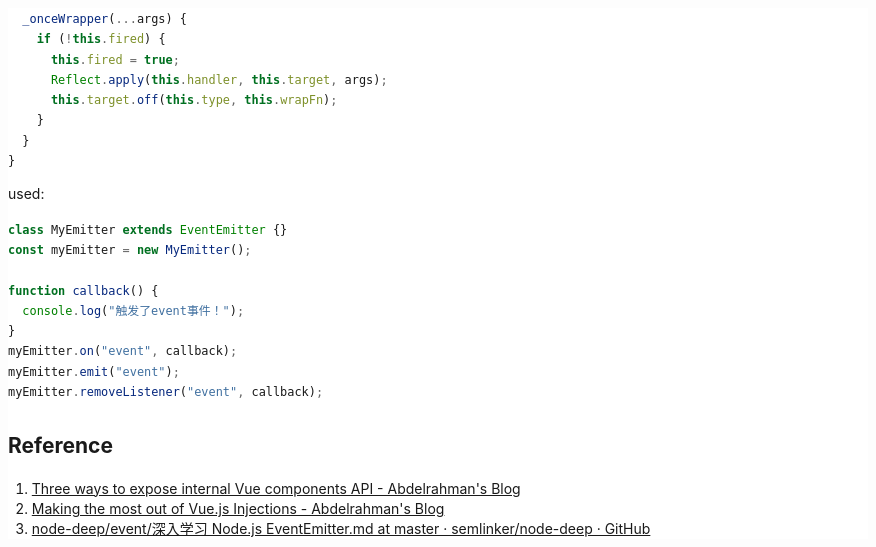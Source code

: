 ```js
  _onceWrapper(...args) {
    if (!this.fired) {
      this.fired = true;
      Reflect.apply(this.handler, this.target, args);
      this.target.off(this.type, this.wrapFn);
    }
  }
}
```

used:

```js
class MyEmitter extends EventEmitter {}
const myEmitter = new MyEmitter();

function callback() {
  console.log("触发了event事件！");
}
myEmitter.on("event", callback);
myEmitter.emit("event");
myEmitter.removeListener("event", callback);
```

## Reference

1. [Three ways to expose internal Vue components API - Abdelrahman's Blog](https://logaretm.com/blog/three-ways-to-expose-vue-component-api/)
2. [Making the most out of Vue.js Injections - Abdelrahman's Blog](https://logaretm.com/blog/making-the-most-out-of-vuejs-injections/#use-typescript)
3. [node-deep/event/深入学习 Node.js EventEmitter.md at master · semlinker/node-deep · GitHub](https://github.com/semlinker/node-deep/blob/master/event/%E6%B7%B1%E5%85%A5%E5%AD%A6%E4%B9%A0%20Node.js%20EventEmitter.md)
